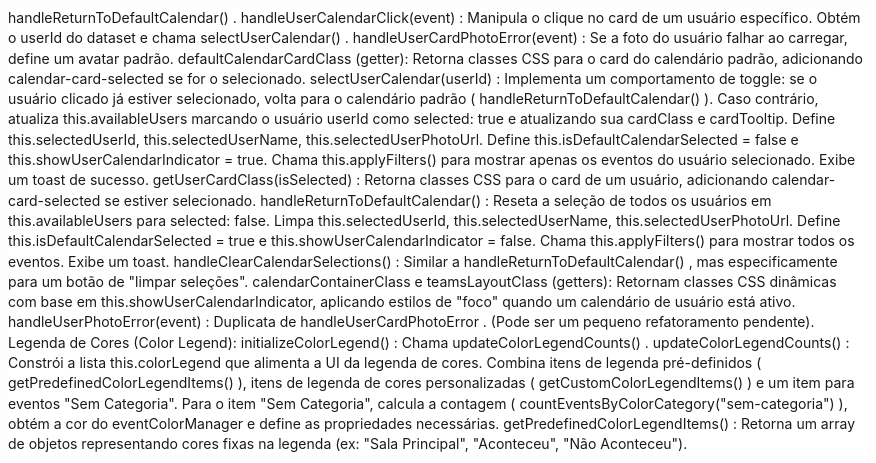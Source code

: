 handleReturnToDefaultCalendar()
.
handleUserCalendarClick(event)
: Manipula o clique no card de um usuário específico. Obtém o userId do dataset e chama
selectUserCalendar()
.
handleUserCardPhotoError(event)
: Se a foto do usuário falhar ao carregar, define um avatar padrão.
defaultCalendarCardClass
 (getter): Retorna classes CSS para o card do calendário padrão, adicionando calendar-card-selected se for o selecionado.
selectUserCalendar(userId)
:
Implementa um comportamento de toggle: se o usuário clicado já estiver selecionado, volta para o calendário padrão (
handleReturnToDefaultCalendar()
).
Caso contrário, atualiza this.availableUsers marcando o usuário userId como selected: true e atualizando sua cardClass e cardTooltip.
Define this.selectedUserId, this.selectedUserName, this.selectedUserPhotoUrl.
Define this.isDefaultCalendarSelected = false e this.showUserCalendarIndicator = true.
Chama this.applyFilters() para mostrar apenas os eventos do usuário selecionado.
Exibe um toast de sucesso.
getUserCardClass(isSelected)
: Retorna classes CSS para o card de um usuário, adicionando calendar-card-selected se estiver selecionado.
handleReturnToDefaultCalendar()
:
Reseta a seleção de todos os usuários em this.availableUsers para selected: false.
Limpa this.selectedUserId, this.selectedUserName, this.selectedUserPhotoUrl.
Define this.isDefaultCalendarSelected = true e this.showUserCalendarIndicator = false.
Chama this.applyFilters() para mostrar todos os eventos.
Exibe um toast.
handleClearCalendarSelections()
: Similar a
handleReturnToDefaultCalendar()
, mas especificamente para um botão de "limpar seleções".
calendarContainerClass
 e
teamsLayoutClass
 (getters): Retornam classes CSS dinâmicas com base em this.showUserCalendarIndicator, aplicando estilos de "foco" quando um calendário de usuário está ativo.
handleUserPhotoError(event)
: Duplicata de
handleUserCardPhotoError
. (Pode ser um pequeno refatoramento pendente).
Legenda de Cores (Color Legend):
initializeColorLegend()
: Chama
updateColorLegendCounts()
.
updateColorLegendCounts()
: Constrói a lista this.colorLegend que alimenta a UI da legenda de cores.
Combina itens de legenda pré-definidos (
getPredefinedColorLegendItems()
), itens de legenda de cores personalizadas (
getCustomColorLegendItems()
) e um item para eventos "Sem Categoria".
Para o item "Sem Categoria", calcula a contagem (
countEventsByColorCategory("sem-categoria")
), obtém a cor do eventColorManager e define as propriedades necessárias.
getPredefinedColorLegendItems()
: Retorna um array de objetos representando cores fixas na legenda (ex: "Sala Principal", "Aconteceu", "Não Aconteceu").